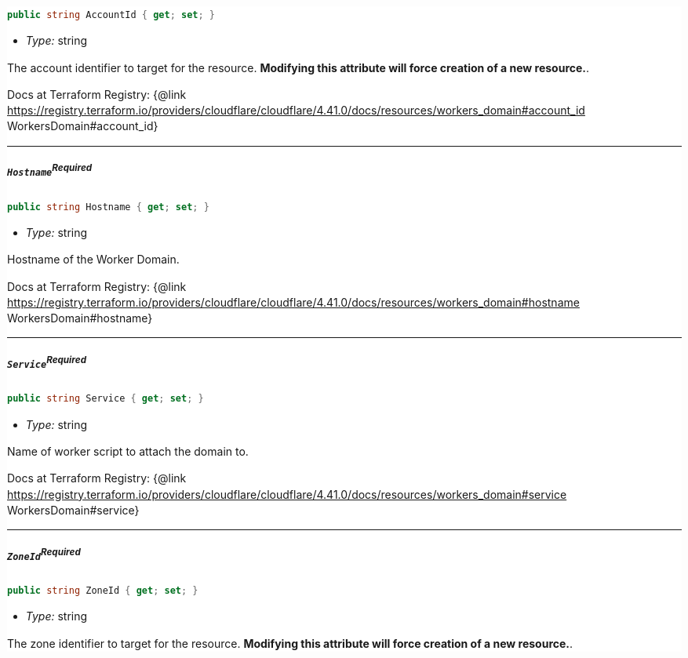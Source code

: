 ```csharp
public string AccountId { get; set; }
```

- *Type:* string

The account identifier to target for the resource. **Modifying this attribute will force creation of a new resource.**.

Docs at Terraform Registry: {@link https://registry.terraform.io/providers/cloudflare/cloudflare/4.41.0/docs/resources/workers_domain#account_id WorkersDomain#account_id}

---

##### `Hostname`<sup>Required</sup> <a name="Hostname" id="@cdktf/provider-cloudflare.workersDomain.WorkersDomainConfig.property.hostname"></a>

```csharp
public string Hostname { get; set; }
```

- *Type:* string

Hostname of the Worker Domain.

Docs at Terraform Registry: {@link https://registry.terraform.io/providers/cloudflare/cloudflare/4.41.0/docs/resources/workers_domain#hostname WorkersDomain#hostname}

---

##### `Service`<sup>Required</sup> <a name="Service" id="@cdktf/provider-cloudflare.workersDomain.WorkersDomainConfig.property.service"></a>

```csharp
public string Service { get; set; }
```

- *Type:* string

Name of worker script to attach the domain to.

Docs at Terraform Registry: {@link https://registry.terraform.io/providers/cloudflare/cloudflare/4.41.0/docs/resources/workers_domain#service WorkersDomain#service}

---

##### `ZoneId`<sup>Required</sup> <a name="ZoneId" id="@cdktf/provider-cloudflare.workersDomain.WorkersDomainConfig.property.zoneId"></a>

```csharp
public string ZoneId { get; set; }
```

- *Type:* string

The zone identifier to target for the resource. **Modifying this attribute will force creation of a new resource.**.
